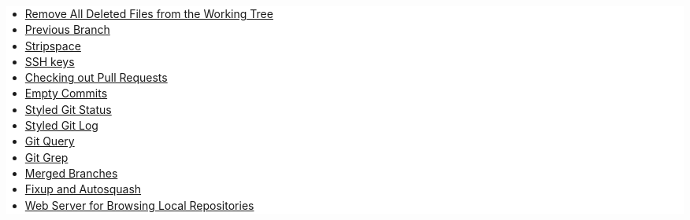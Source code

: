   <ul>
   <li>
    <a href="#remove-all-deleted-files-from-the-working-tree">
     Remove All Deleted Files from the Working Tree
    </a>
   </li>
   <li>
    <a href="#previous-branch">
     Previous Branch
    </a>
   </li>
   <li>
    <a href="#stripspace">
     Stripspace
    </a>
   </li>
   <li>
    <a href="#ssh-keys">
     SSH keys
    </a>
   </li>
   <li>
    <a href="#checking-out-pull-requests">
     Checking out Pull Requests
    </a>
   </li>
   <li>
    <a href="#empty-commits">
     Empty Commits
    </a>
   </li>
   <li>
    <a href="#styled-git-status">
     Styled Git Status
    </a>
   </li>
   <li>
    <a href="#styled-git-log">
     Styled Git Log
    </a>
   </li>
   <li>
    <a href="#git-query">
     Git Query
    </a>
   </li>
   <li>
    <a href="#git-grep">
     Git Grep
    </a>
   </li>
   <li>
    <a href="#merged-branches">
     Merged Branches
    </a>
   </li>
   <li>
    <a href="#fixup-and-autosquash">
     Fixup and Autosquash
    </a>
   </li>
   <li>
    <a href="#web-server-for-browsing-local-repositories">
     Web Server for Browsing Local Repositories